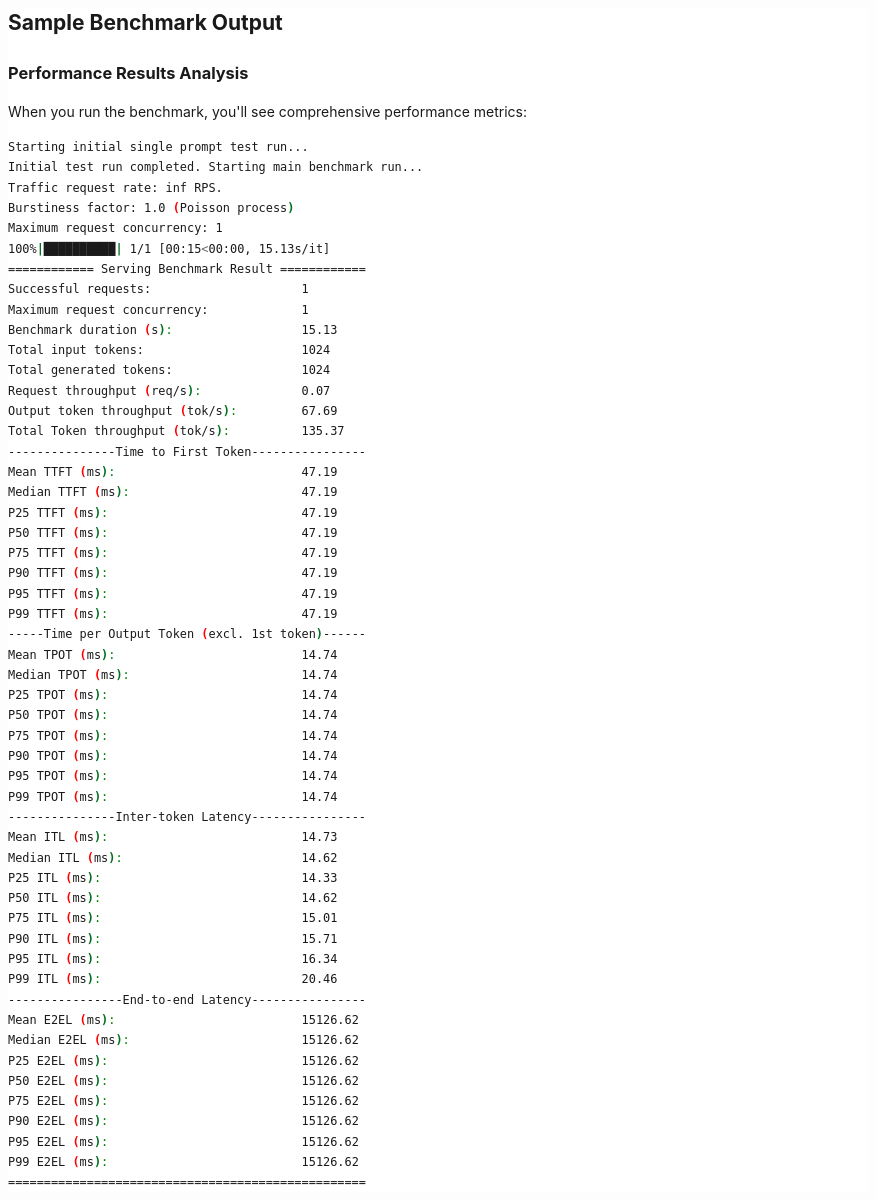 
## Sample Benchmark Output

### Performance Results Analysis

When you run the benchmark, you'll see comprehensive performance metrics:

```bash
Starting initial single prompt test run...
Initial test run completed. Starting main benchmark run...
Traffic request rate: inf RPS.
Burstiness factor: 1.0 (Poisson process)
Maximum request concurrency: 1
100%|██████████| 1/1 [00:15<00:00, 15.13s/it]
============ Serving Benchmark Result ============
Successful requests:                     1         
Maximum request concurrency:             1         
Benchmark duration (s):                  15.13     
Total input tokens:                      1024      
Total generated tokens:                  1024      
Request throughput (req/s):              0.07      
Output token throughput (tok/s):         67.69     
Total Token throughput (tok/s):          135.37    
---------------Time to First Token----------------
Mean TTFT (ms):                          47.19     
Median TTFT (ms):                        47.19     
P25 TTFT (ms):                           47.19     
P50 TTFT (ms):                           47.19     
P75 TTFT (ms):                           47.19     
P90 TTFT (ms):                           47.19     
P95 TTFT (ms):                           47.19     
P99 TTFT (ms):                           47.19     
-----Time per Output Token (excl. 1st token)------
Mean TPOT (ms):                          14.74     
Median TPOT (ms):                        14.74     
P25 TPOT (ms):                           14.74     
P50 TPOT (ms):                           14.74     
P75 TPOT (ms):                           14.74     
P90 TPOT (ms):                           14.74     
P95 TPOT (ms):                           14.74     
P99 TPOT (ms):                           14.74     
---------------Inter-token Latency----------------
Mean ITL (ms):                           14.73     
Median ITL (ms):                         14.62     
P25 ITL (ms):                            14.33     
P50 ITL (ms):                            14.62     
P75 ITL (ms):                            15.01     
P90 ITL (ms):                            15.71     
P95 ITL (ms):                            16.34     
P99 ITL (ms):                            20.46     
----------------End-to-end Latency----------------
Mean E2EL (ms):                          15126.62  
Median E2EL (ms):                        15126.62  
P25 E2EL (ms):                           15126.62  
P50 E2EL (ms):                           15126.62  
P75 E2EL (ms):                           15126.62  
P90 E2EL (ms):                           15126.62  
P95 E2EL (ms):                           15126.62  
P99 E2EL (ms):                           15126.62  
==================================================
```
